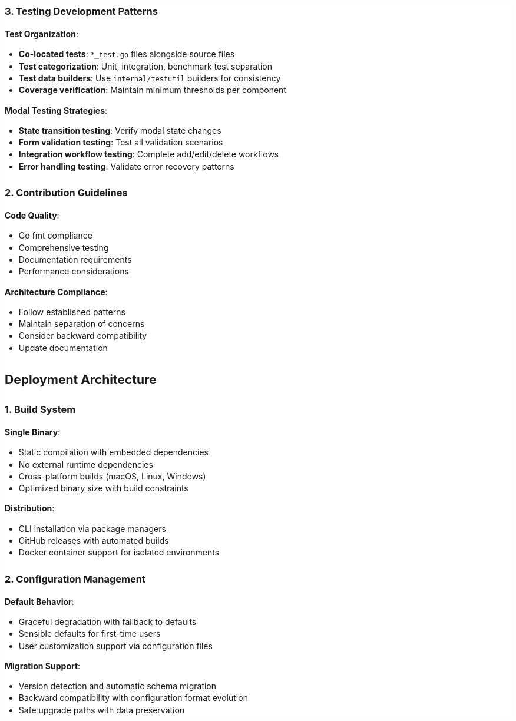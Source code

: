 ### 3. Testing Development Patterns

**Test Organization**:
- **Co-located tests**: `*_test.go` files alongside source files
- **Test categorization**: Unit, integration, benchmark test separation
- **Test data builders**: Use `internal/testutil` builders for consistency
- **Coverage verification**: Maintain minimum thresholds per component

**Modal Testing Strategies**:
- **State transition testing**: Verify modal state changes
- **Form validation testing**: Test all validation scenarios
- **Integration workflow testing**: Complete add/edit/delete workflows
- **Error handling testing**: Validate error recovery patterns

### 2. Contribution Guidelines

**Code Quality**:
- Go fmt compliance
- Comprehensive testing
- Documentation requirements
- Performance considerations

**Architecture Compliance**:
- Follow established patterns
- Maintain separation of concerns
- Consider backward compatibility
- Update documentation

## Deployment Architecture

### 1. Build System

**Single Binary**:
- Static compilation with embedded dependencies
- No external runtime dependencies
- Cross-platform builds (macOS, Linux, Windows)
- Optimized binary size with build constraints

**Distribution**:
- CLI installation via package managers
- GitHub releases with automated builds
- Docker container support for isolated environments

### 2. Configuration Management

**Default Behavior**:
- Graceful degradation with fallback to defaults
- Sensible defaults for first-time users
- User customization support via configuration files

**Migration Support**:
- Version detection and automatic schema migration
- Backward compatibility with configuration format evolution
- Safe upgrade paths with data preservation
